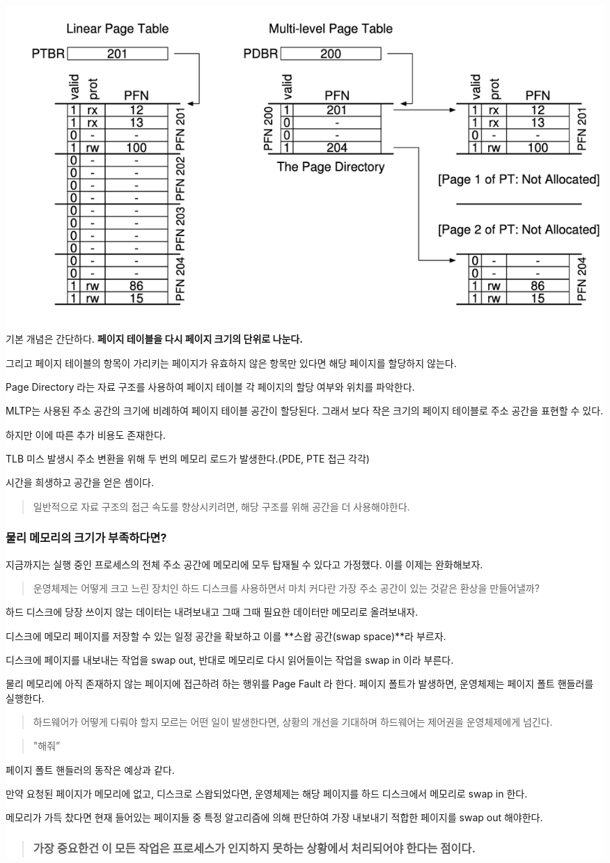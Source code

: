 ![Image.png](./assets/pg5.png)

기본 개념은 간단하다. **페이지 테이블을 다시 페이지 크기의 단위로 나눈다.**

그리고 페이지 테이블의 항목이 가리키는 페이지가 유효하지 않은 항목만 있다면 해당 페이지를 할당하지 않는다.

Page Directory 라는 자료 구조를 사용하여 페이지 테이블 각 페이지의 할당 여부와 위치를 파악한다.

MLTP는 사용된 주소 공간의 크기에 비례하여 페이지 테이블 공간이 할당된다.
그래서 보다 작은 크기의 페이지 테이블로 주소 공간을 표현할 수 있다.

하지만 이에 따른 추가 비용도 존재한다.

TLB 미스 발생시 주소 변환을 위해 두 번의 메모리 로드가 발생한다.(PDE, PTE 접근 각각)

시간을 희생하고 공간을 얻은 셈이다.

> 일반적으로 자료 구조의 접근 속도를 향상시키려면, 해당 구조를 위해 공간을 더 사용해야한다.

### 물리 메모리의 크기가 부족하다면?

지금까지는 실행 중인 프로세스의 전체 주소 공간에 메모리에 모두 탑재될 수 있다고 가정했다. 이를 이제는 완화해보자.

> 운영체제는 어떻게 크고 느린 장치인 하드 디스크를 사용하면서 마치 커다란 가장 주소 공간이 있는 것같은 환상을 만들어낼까?

하드 디스크에 당장 쓰이지 않는 데이터는 내려보내고 그때 그때 필요한 데이터만 메모리로 올려보내자.

디스크에 메모리 페이지를 저장할 수 있는 일정 공간을 확보하고 이를 **스왑 공간(swap space)**라 부르자.

디스크에 페이지를 내보내는 작업을 swap out, 반대로 메모리로 다시 읽어들이는 작업을 swap in 이라 부른다.

물리 메모리에 아직 존재하지 않는 페이지에 접근하려 하는 행위를 Page Fault 라 한다. 페이지 폴트가 발생하면, 운영체제는 페이지 폴트 핸들러를 실행한다.

> 하드웨어가 어떻게 다뤄야 할지 모르는 어떤 일이 발생한다면, 상황의 개선을 기대하며 하드웨어는 제어권을 운영체제에게 넘긴다.

> "해줘”

페이지 폴트 핸들러의 동작은 예상과 같다.

만약 요청된 페이지가 메모리에 없고, 디스크로 스왑되었다면, 운영체제는 해당 페이지를 하드 디스크에서 메모리로 swap in 한다.

메모리가 가득 찼다면 현재 들어있는 페이지들 중 특정 알고리즘에 의해 판단하여 가장 내보내기 적합한 페이지를 swap out 해야한다.

> ### 가장 중요한건 이 모든 작업은 프로세스가 인지하지 못하는 상황에서 처리되어야 한다는 점이다.

